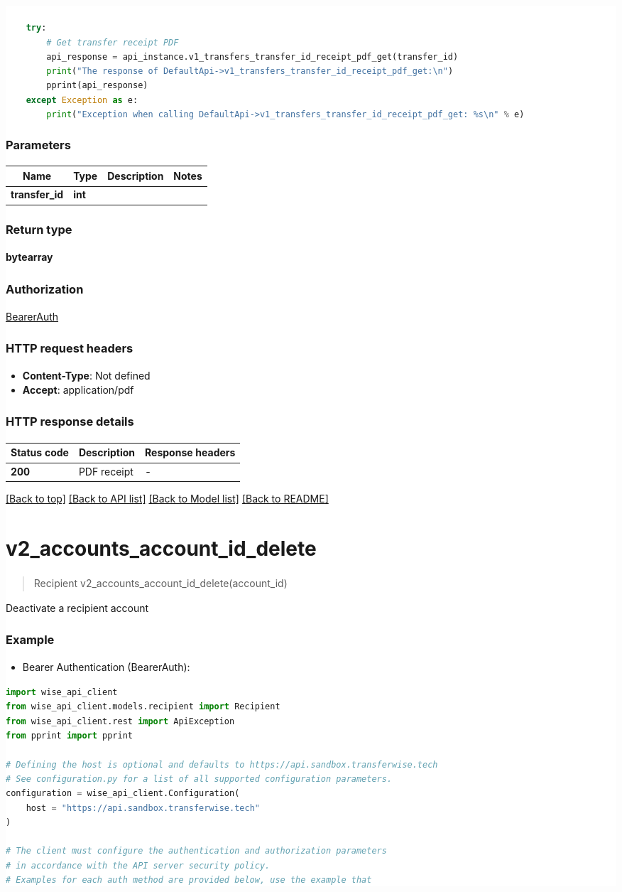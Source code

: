 ```python

    try:
        # Get transfer receipt PDF
        api_response = api_instance.v1_transfers_transfer_id_receipt_pdf_get(transfer_id)
        print("The response of DefaultApi->v1_transfers_transfer_id_receipt_pdf_get:\n")
        pprint(api_response)
    except Exception as e:
        print("Exception when calling DefaultApi->v1_transfers_transfer_id_receipt_pdf_get: %s\n" % e)
```



### Parameters


Name | Type | Description  | Notes
------------- | ------------- | ------------- | -------------
 **transfer_id** | **int**|  | 

### Return type

**bytearray**

### Authorization

[BearerAuth](../README.md#BearerAuth)

### HTTP request headers

 - **Content-Type**: Not defined
 - **Accept**: application/pdf

### HTTP response details

| Status code | Description | Response headers |
|-------------|-------------|------------------|
**200** | PDF receipt |  -  |

[[Back to top]](#) [[Back to API list]](../README.md#documentation-for-api-endpoints) [[Back to Model list]](../README.md#documentation-for-models) [[Back to README]](../README.md)

# **v2_accounts_account_id_delete**
> Recipient v2_accounts_account_id_delete(account_id)

Deactivate a recipient account

### Example

* Bearer Authentication (BearerAuth):

```python
import wise_api_client
from wise_api_client.models.recipient import Recipient
from wise_api_client.rest import ApiException
from pprint import pprint

# Defining the host is optional and defaults to https://api.sandbox.transferwise.tech
# See configuration.py for a list of all supported configuration parameters.
configuration = wise_api_client.Configuration(
    host = "https://api.sandbox.transferwise.tech"
)

# The client must configure the authentication and authorization parameters
# in accordance with the API server security policy.
# Examples for each auth method are provided below, use the example that
```